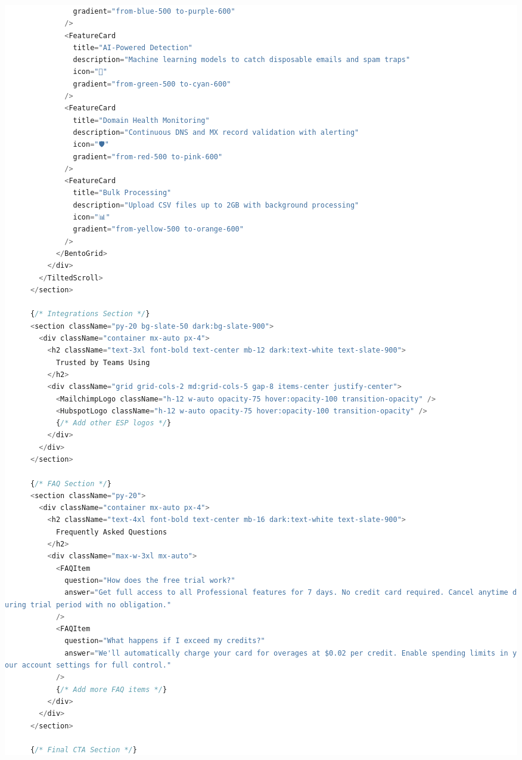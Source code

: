 ```typescript
                gradient="from-blue-500 to-purple-600"
              />
              <FeatureCard
                title="AI-Powered Detection"
                description="Machine learning models to catch disposable emails and spam traps"
                icon="🤖"
                gradient="from-green-500 to-cyan-600"
              />
              <FeatureCard
                title="Domain Health Monitoring"
                description="Continuous DNS and MX record validation with alerting"
                icon="🛡️"
                gradient="from-red-500 to-pink-600"
              />
              <FeatureCard
                title="Bulk Processing"
                description="Upload CSV files up to 2GB with background processing"
                icon="📊"
                gradient="from-yellow-500 to-orange-600"
              />
            </BentoGrid>
          </div>
        </TiltedScroll>
      </section>

      {/* Integrations Section */}
      <section className="py-20 bg-slate-50 dark:bg-slate-900">
        <div className="container mx-auto px-4">
          <h2 className="text-3xl font-bold text-center mb-12 dark:text-white text-slate-900">
            Trusted by Teams Using
          </h2>
          <div className="grid grid-cols-2 md:grid-cols-5 gap-8 items-center justify-center">
            <MailchimpLogo className="h-12 w-auto opacity-75 hover:opacity-100 transition-opacity" />
            <HubspotLogo className="h-12 w-auto opacity-75 hover:opacity-100 transition-opacity" />
            {/* Add other ESP logos */}
          </div>
        </div>
      </section>

      {/* FAQ Section */}
      <section className="py-20">
        <div className="container mx-auto px-4">
          <h2 className="text-4xl font-bold text-center mb-16 dark:text-white text-slate-900">
            Frequently Asked Questions
          </h2>
          <div className="max-w-3xl mx-auto">
            <FAQItem
              question="How does the free trial work?"
              answer="Get full access to all Professional features for 7 days. No credit card required. Cancel anytime during trial period with no obligation."
            />
            <FAQItem
              question="What happens if I exceed my credits?"
              answer="We'll automatically charge your card for overages at $0.02 per credit. Enable spending limits in your account settings for full control."
            />
            {/* Add more FAQ items */}
          </div>
        </div>
      </section>

      {/* Final CTA Section */}
```